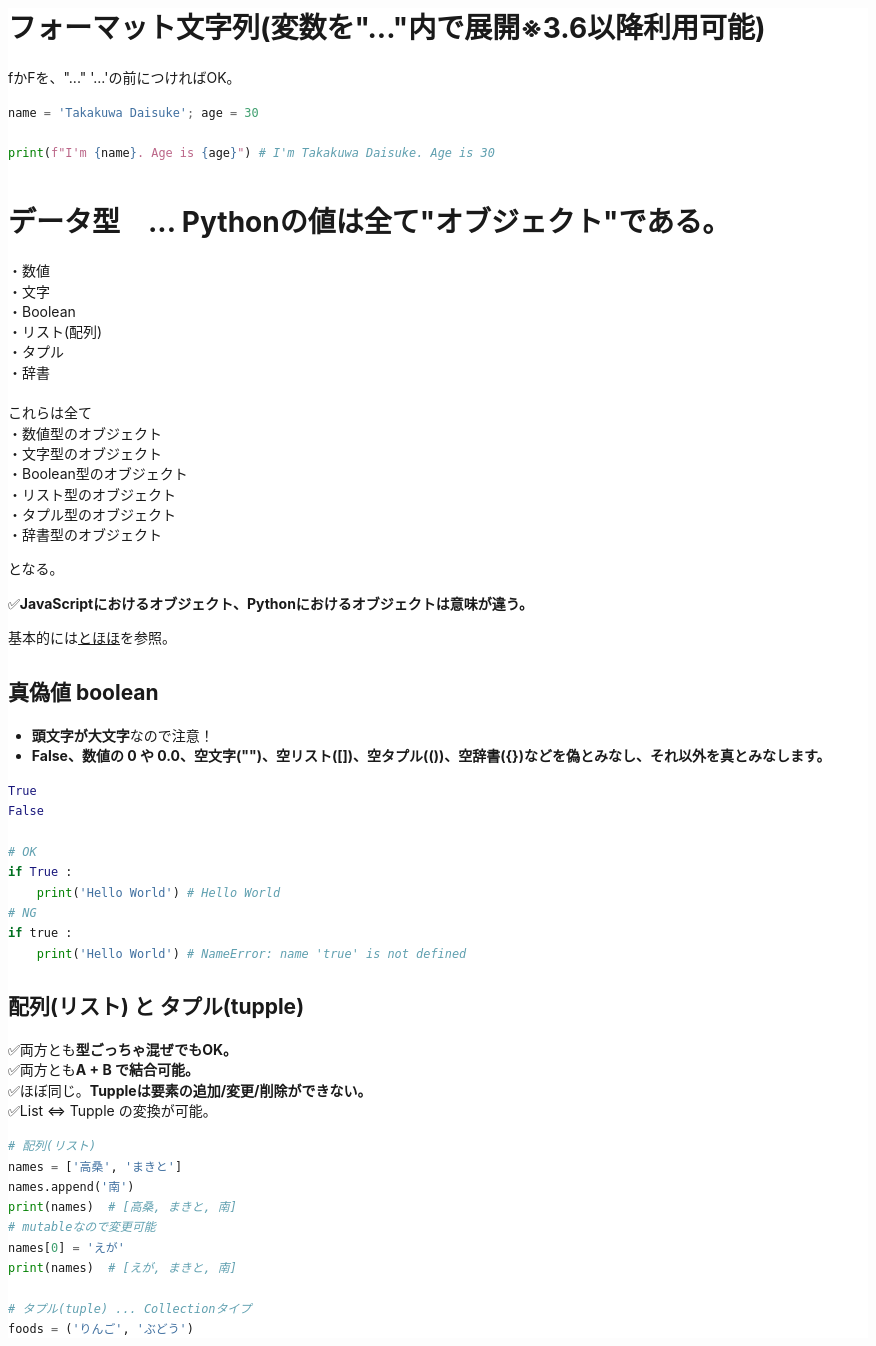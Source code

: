 # フォーマット文字列(変数を"..."内で展開※3.6以降利用可能)
fかFを、"..." '...'の前につければOK。
```py
name = 'Takakuwa Daisuke'; age = 30

print(f"I'm {name}. Age is {age}") # I'm Takakuwa Daisuke. Age is 30
```

# データ型　... Pythonの値は全て"オブジェクト"である。

・数値<br>
・文字<br>
・Boolean<br>
・リスト(配列)<br>
・タプル<br>
・辞書<br>
<br>
これらは全て<br>
・数値型のオブジェクト<br>
・文字型のオブジェクト<br>
・Boolean型のオブジェクト<br>
・リスト型のオブジェクト<br>
・タプル型のオブジェクト<br>
・辞書型のオブジェクト

となる。

✅**JavaScriptにおけるオブジェクト、Pythonにおけるオブジェクトは意味が違う。**

基本的には[とほほ](https://www.tohoho-web.com/python/types.html)を参照。

## 真偽値 boolean
- **頭文字が大文字**なので注意！
- **False、数値の 0 や 0.0、空文字("")、空リスト([])、空タプル(())、空辞書({})などを偽とみなし、それ以外を真とみなします。**
```py
True
False

# OK
if True :
    print('Hello World') # Hello World
# NG
if true :
    print('Hello World') # NameError: name 'true' is not defined
```

## 配列(リスト) と タプル(tupple)
✅両方とも**型ごっちゃ混ぜでもOK。**<br>
✅両方とも**A + B で結合可能。**<br>
✅ほぼ同じ。**Tuppleは要素の追加/変更/削除ができない。**<br>
✅List ⇔ Tupple の変換が可能。
```py
# 配列(リスト)
names = ['高桑', 'まきと']
names.append('南')
print(names)  # [高桑, まきと, 南]
# mutableなので変更可能
names[0] = 'えが'
print(names)  # [えが, まきと, 南]

# タプル(tuple) ... Collectionタイプ
foods = ('りんご', 'ぶどう')
```